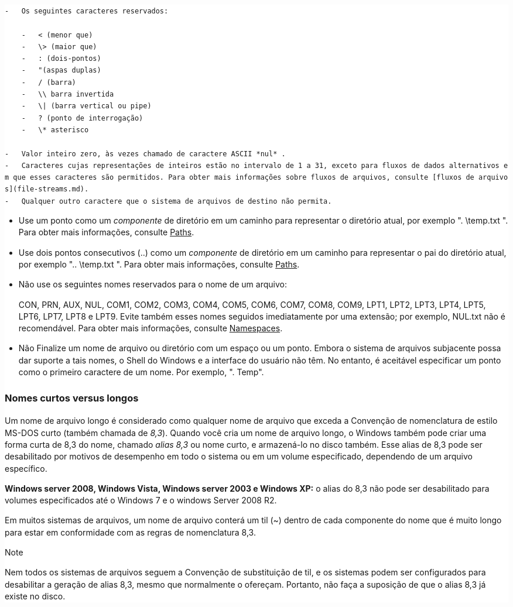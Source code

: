     -   Os seguintes caracteres reservados:

        -   < (menor que)
        -   \> (maior que)
        -   : (dois-pontos)
        -   "(aspas duplas)
        -   / (barra)
        -   \\ barra invertida
        -   \| (barra vertical ou pipe)
        -   ? (ponto de interrogação)
        -   \* asterisco

    -   Valor inteiro zero, às vezes chamado de caractere ASCII *nul* .
    -   Caracteres cujas representações de inteiros estão no intervalo de 1 a 31, exceto para fluxos de dados alternativos em que esses caracteres são permitidos. Para obter mais informações sobre fluxos de arquivos, consulte [fluxos de arquivos](file-streams.md).
    -   Qualquer outro caractere que o sistema de arquivos de destino não permita.

-   Use um ponto como um *componente* de diretório em um caminho para representar o diretório atual, por exemplo ". \\temp.txt ". Para obter mais informações, consulte [Paths](#fully-qualified-vs-relative-paths).
-   Use dois pontos consecutivos (..) como um *componente* de diretório em um caminho para representar o pai do diretório atual, por exemplo ".. \\temp.txt ". Para obter mais informações, consulte [Paths](#fully-qualified-vs-relative-paths).
-   Não use os seguintes nomes reservados para o nome de um arquivo:

    CON, PRN, AUX, NUL, COM1, COM2, COM3, COM4, COM5, COM6, COM7, COM8, COM9, LPT1, LPT2, LPT3, LPT4, LPT5, LPT6, LPT7, LPT8 e LPT9. Evite também esses nomes seguidos imediatamente por uma extensão; por exemplo, NUL.txt não é recomendável. Para obter mais informações, consulte [Namespaces](#win32-file-namespaces).

-   Não Finalize um nome de arquivo ou diretório com um espaço ou um ponto. Embora o sistema de arquivos subjacente possa dar suporte a tais nomes, o Shell do Windows e a interface do usuário não têm. No entanto, é aceitável especificar um ponto como o primeiro caractere de um nome. Por exemplo, ". Temp".

### <a name="short-vs-long-names"></a>Nomes curtos versus longos

Um nome de arquivo longo é considerado como qualquer nome de arquivo que exceda a Convenção de nomenclatura de estilo MS-DOS curto (também chamada de *8,3*). Quando você cria um nome de arquivo longo, o Windows também pode criar uma forma curta de 8,3 do nome, chamado *alias 8,3* ou nome curto, e armazená-lo no disco também. Esse alias de 8,3 pode ser desabilitado por motivos de desempenho em todo o sistema ou em um volume especificado, dependendo de um arquivo específico.

**Windows server 2008, Windows Vista, Windows server 2003 e Windows XP:** o alias do 8,3 não pode ser desabilitado para volumes especificados até o Windows 7 e o windows Server 2008 R2.

Em muitos sistemas de arquivos, um nome de arquivo conterá um til (~) dentro de cada componente do nome que é muito longo para estar em conformidade com as regras de nomenclatura 8,3.

> [!Note]  
> Nem todos os sistemas de arquivos seguem a Convenção de substituição de til, e os sistemas podem ser configurados para desabilitar a geração de alias 8,3, mesmo que normalmente o ofereçam. Portanto, não faça a suposição de que o alias 8,3 já existe no disco.
